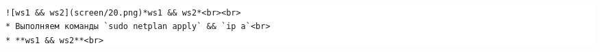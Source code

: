     ![ws1 && ws2](screen/20.png)*ws1 && ws2*<br><br>
    * Выполняем команды `sudo netplan apply` && `ip a`<br>
    * **ws1 && ws2**<br>